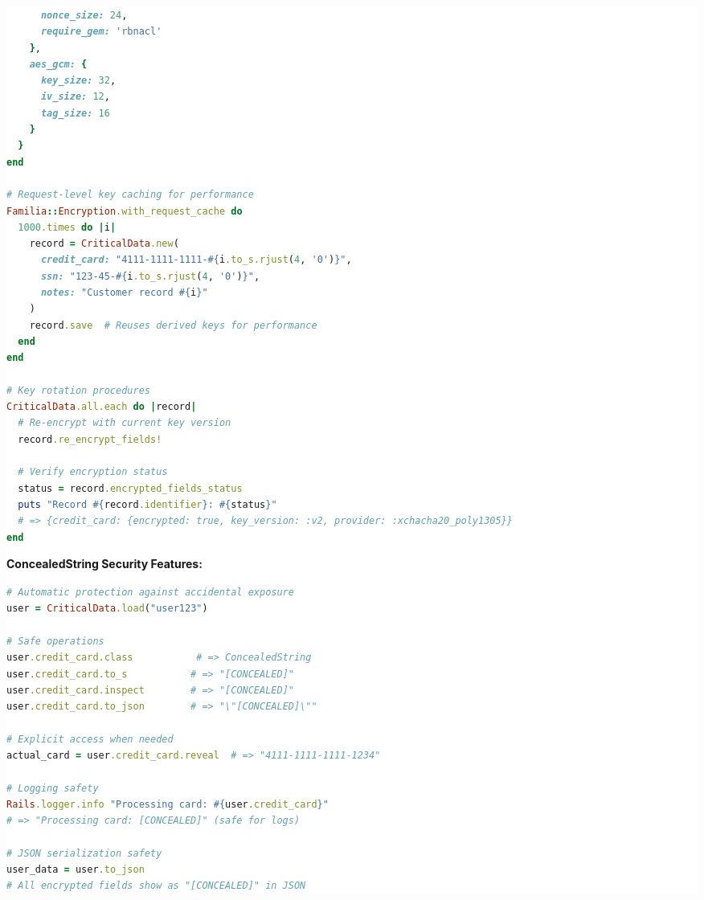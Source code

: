 ```ruby
      nonce_size: 24,
      require_gem: 'rbnacl'
    },
    aes_gcm: {
      key_size: 32,
      iv_size: 12,
      tag_size: 16
    }
  }
end

# Request-level key caching for performance
Familia::Encryption.with_request_cache do
  1000.times do |i|
    record = CriticalData.new(
      credit_card: "4111-1111-1111-#{i.to_s.rjust(4, '0')}",
      ssn: "123-45-#{i.to_s.rjust(4, '0')}",
      notes: "Customer record #{i}"
    )
    record.save  # Reuses derived keys for performance
  end
end

# Key rotation procedures
CriticalData.all.each do |record|
  # Re-encrypt with current key version
  record.re_encrypt_fields!

  # Verify encryption status
  status = record.encrypted_fields_status
  puts "Record #{record.identifier}: #{status}"
  # => {credit_card: {encrypted: true, key_version: :v2, provider: :xchacha20_poly1305}}
end
```

**ConcealedString Security Features:**
```ruby
# Automatic protection against accidental exposure
user = CriticalData.load("user123")

# Safe operations
user.credit_card.class           # => ConcealedString
user.credit_card.to_s           # => "[CONCEALED]"
user.credit_card.inspect        # => "[CONCEALED]"
user.credit_card.to_json        # => "\"[CONCEALED]\""

# Explicit access when needed
actual_card = user.credit_card.reveal  # => "4111-1111-1111-1234"

# Logging safety
Rails.logger.info "Processing card: #{user.credit_card}"
# => "Processing card: [CONCEALED]" (safe for logs)

# JSON serialization safety
user_data = user.to_json
# All encrypted fields show as "[CONCEALED]" in JSON
```
